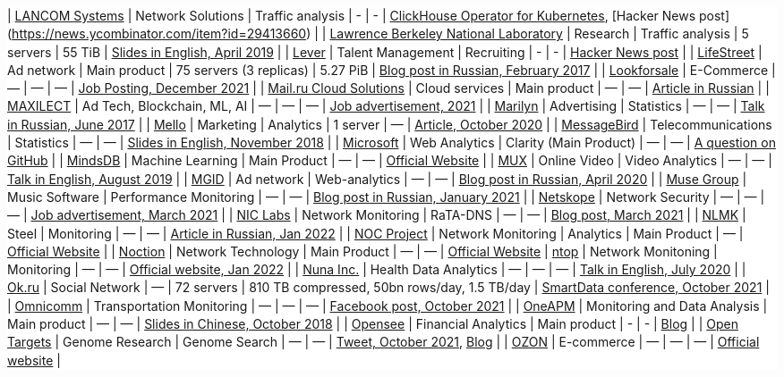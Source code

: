 | <a href="https://www.lancom-systems.com/" class="favicon">LANCOM Systems</a> | Network Solutions | Traffic analysis | - | - | [ClickHouse Operator for Kubernetes](https://www.lancom-systems.com/), [Hacker News post] (https://news.ycombinator.com/item?id=29413660) |
| <a href="https://www.lbl.gov" class="favicon">Lawrence Berkeley National Laboratory</a> | Research | Traffic analysis | 5 servers | 55 TiB | [Slides in English, April 2019](https://www.smitasin.com/presentations/2019-04-17_DOE-NSM.pdf) |
| <a href="https://www.lever.co/" class="favicon">Lever</a> | Talent Management | Recruiting | - | - | [Hacker News post](https://news.ycombinator.com/item?id=29558544) |
| <a href="https://lifestreet.com/" class="favicon">LifeStreet</a> | Ad network | Main product | 75 servers (3 replicas) | 5.27 PiB | [Blog post in Russian, February 2017](https://habr.com/en/post/322620/) |
| <a href="https://lookforsale.ru/" class="favicon">Lookforsale</a> | E-Commerce | — | — | — | [Job Posting, December 2021](https://telegram.me/javascript_jobs/587318) |
| <a href="https://mcs.mail.ru/" class="favicon">Mail.ru Cloud Solutions</a> | Cloud services | Main product | — | — | [Article in Russian](https://mcs.mail.ru/help/db-create/clickhouse#) |
| <a href="https://maxilect.com/" class="favicon">MAXILECT</a> | Ad Tech, Blockchain, ML, AI | — | — | — | [Job advertisement, 2021](https://www.linkedin.com/feed/update/urn:li:activity:6780842017229430784/) |
| <a href="https://tech.mymarilyn.ru" class="favicon">Marilyn</a> | Advertising | Statistics | — | — | [Talk in Russian, June 2017](https://www.youtube.com/watch?v=iXlIgx2khwc) |
| <a href="https://mellodesign.ru/" class="favicon">Mello</a> | Marketing | Analytics | 1 server | — | [Article, October 2020](https://vc.ru/marketing/166180-razrabotka-tipovogo-otcheta-skvoznoy-analitiki) |
| <a href="https://www.messagebird.com" class="favicon">MessageBird</a> | Telecommunications | Statistics | — | — | [Slides in English, November 2018](https://github.com/ClickHouse/clickhouse-presentations/blob/master/meetup20/messagebird.pdf) |
| <a href="https://clarity.microsoft.com/" class="favicon">Microsoft</a> | Web Analytics | Clarity (Main Product) | — | — | [A question on GitHub](https://github.com/ClickHouse/ClickHouse/issues/21556) |
| <a href="https://www.mindsdb.com/" class="favicon">MindsDB</a> | Machine Learning | Main Product | — | — | [Official Website](https://www.mindsdb.com/blog/machine-learning-models-as-tables-in-ch) |
| <a href="https://mux.com/" class="favicon">MUX</a> | Online Video | Video Analytics | — | — | [Talk in English, August 2019](https://altinity.com/presentations/2019/8/13/how-clickhouse-became-the-default-analytics-database-for-mux/) |
| <a href="https://www.mgid.com/" class="favicon">MGID</a> | Ad network | Web-analytics | — | — | [Blog post in Russian, April 2020](http://gs-studio.com/news-about-it/32777----clickhouse---c) |
| <a href="https://mu.se/" class="favicon">Muse Group</a> | Music Software | Performance Monitoring | — | — | [Blog post in Russian, January 2021](https://habr.com/en/post/647079/) |
| <a href="https://www.netskope.com/" class="favicon">Netskope</a> | Network Security | — | — | — | [Job advertisement, March 2021](https://www.mendeley.com/careers/job/senior-software-developer-backend-developer-1346348) |
| <a href="https://niclabs.cl/" class="favicon">NIC Labs</a> | Network Monitoring | RaTA-DNS | — | — | [Blog post, March 2021](https://niclabs.cl/ratadns/2021/03/Clickhouse) |
| <a href="https://nlmk.com/en/" class="favicon">NLMK</a> | Steel | Monitoring | — | — | [Article in Russian, Jan 2022](https://habr.com/en/company/nlmk/blog/645943/) |
| <a href="https://getnoc.com/" class="favicon">NOC Project</a> | Network Monitoring | Analytics | Main Product | — | [Official Website](https://getnoc.com/features/big-data/) |
| <a href="https://www.noction.com" class="favicon">Noction</a> | Network Technology | Main Product | — | — | [Official Website](https://www.noction.com/news/irp-3-11-remote-triggered-blackholing-capability)
| <a href="https://www.ntop.org/" class="favicon">ntop</a> | Network Monitoning | Monitoring | — | — | [Official website, Jan 2022](https://www.ntop.org/ntop/historical-traffic-analysis-at-scale-using-clickhouse-with-ntopng/) |
| <a href="https://www.nuna.com/" class="favicon">Nuna Inc.</a> | Health Data Analytics | — | — | — | [Talk in English, July 2020](https://youtu.be/GMiXCMFDMow?t=170) |
| <a href="https://ok.ru" class="favicon">Ok.ru</a> | Social Network | — | 72 servers | 810 TB compressed, 50bn rows/day, 1.5 TB/day | [SmartData conference, October 2021](https://assets.ctfassets.net/oxjq45e8ilak/4JPHkbJenLgZhBGGyyonFP/57472ec6987003ec4078d0941740703b/____________________ClickHouse_______________________.pdf) |
| <a href="https://omnicomm.ru/" class="favicon">Omnicomm</a> | Transportation Monitoring | — | — | — | [Facebook post, October 2021](https://www.facebook.com/OmnicommTeam/posts/2824479777774500) |
| <a href="https://www.oneapm.com/" class="favicon">OneAPM</a> | Monitoring and Data Analysis | Main product | — | — | [Slides in Chinese, October 2018](https://github.com/ClickHouse/clickhouse-presentations/blob/master/meetup19/8.%20clickhouse在OneAPM的应用%20杜龙.pdf) |
| <a href="https://opensee.io/" class="favicon">Opensee</a> | Financial Analytics | Main product | - | - | [Blog](https://opensee.io/news/from-moscow-to-wall-street-the-remarkable-journey-of-clickhouse/) |
| <a href="https://www.opentargets.org/" class="favicon">Open Targets</a> | Genome Research | Genome Search | — | — | [Tweet, October 2021](https://twitter.com/OpenTargets/status/1452570865342758913?s=20), [Blog](https://blog.opentargets.org/graphql/) |
| <a href="https://corp.ozon.com/" class="favicon">OZON</a> | E-commerce | — | — | — | [Official website](https://job.ozon.ru/vacancy/razrabotchik-clickhouse-ekspluatatsiya-40991870/) |